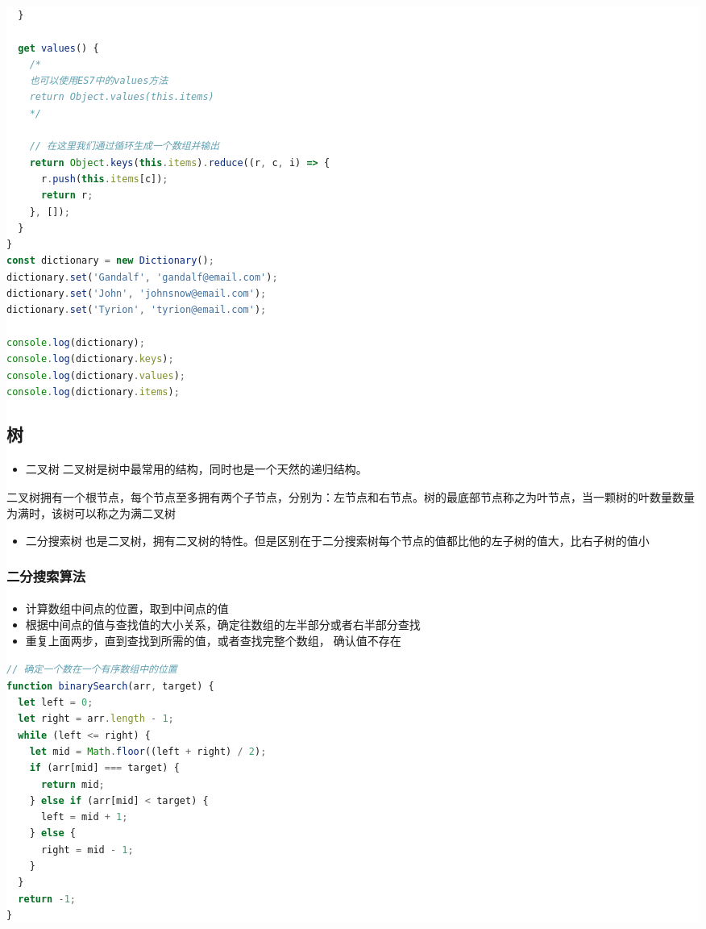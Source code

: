 ```js
  }

  get values() {
    /*
    也可以使用ES7中的values方法
    return Object.values(this.items)
    */

    // 在这里我们通过循环生成一个数组并输出
    return Object.keys(this.items).reduce((r, c, i) => {
      r.push(this.items[c]);
      return r;
    }, []);
  }
}
const dictionary = new Dictionary();
dictionary.set('Gandalf', 'gandalf@email.com');
dictionary.set('John', 'johnsnow@email.com');
dictionary.set('Tyrion', 'tyrion@email.com');

console.log(dictionary);
console.log(dictionary.keys);
console.log(dictionary.values);
console.log(dictionary.items);
```

## 树

- 二叉树
  二叉树是树中最常用的结构，同时也是一个天然的递归结构。

二叉树拥有一个根节点，每个节点至多拥有两个子节点，分别为：左节点和右节点。树的最底部节点称之为叶节点，当一颗树的叶数量数量为满时，该树可以称之为满二叉树

- 二分搜索树
  也是二叉树，拥有二叉树的特性。但是区别在于二分搜索树每个节点的值都比他的左子树的值大，比右子树的值小

### 二分搜索算法
  - 计算数组中间点的位置，取到中间点的值
  - 根据中间点的值与查找值的大小关系，确定往数组的左半部分或者右半部分查找
  - 重复上面两步，直到查找到所需的值，或者查找完整个数组， 确认值不存在

```js
// 确定一个数在一个有序数组中的位置
function binarySearch(arr, target) {
  let left = 0;
  let right = arr.length - 1;
  while (left <= right) {
    let mid = Math.floor((left + right) / 2);
    if (arr[mid] === target) {
      return mid;
    } else if (arr[mid] < target) {
      left = mid + 1;
    } else {
      right = mid - 1;
    }
  }
  return -1;
}
```

